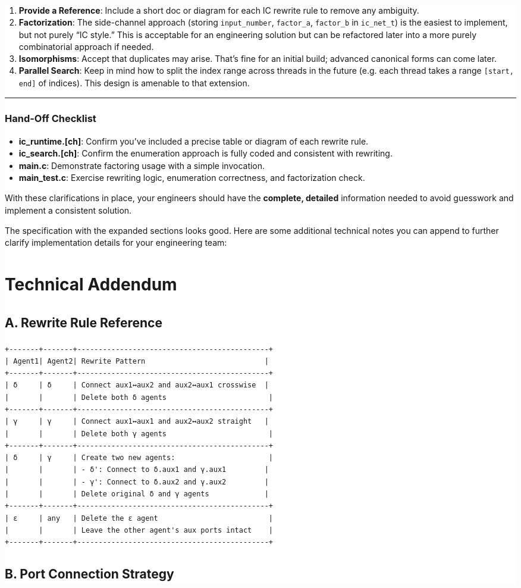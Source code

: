 1. **Provide a Reference**: Include a short doc or diagram for each IC rewrite rule to remove any ambiguity.
2. **Factorization**: The side-channel approach (storing `input_number`, `factor_a`, `factor_b` in `ic_net_t`) is the easiest to implement, but not purely “IC style.” This is acceptable for an engineering solution but can be refactored later into a more purely combinatorial approach if needed.
3. **Isomorphisms**: Accept that duplicates may arise. That’s fine for an initial build; advanced canonical forms can come later.
4. **Parallel Search**: Keep in mind how to split the index range across threads in the future (e.g. each thread takes a range `[start, end]` of indices). This design is amenable to that extension.

---

### Hand-Off Checklist

- **ic_runtime.[ch]**: Confirm you’ve included a precise table or diagram of each rewrite rule.  
- **ic_search.[ch]**: Confirm the enumeration approach is fully coded and consistent with rewriting.  
- **main.c**: Demonstrate factoring usage with a simple invocation.  
- **main_test.c**: Exercise rewriting logic, enumeration correctness, and factorization check.  

With these clarifications in place, your engineers should have the **complete, detailed** information needed to avoid guesswork and implement a consistent solution.

The specification with the expanded sections looks good. Here are some additional technical notes you can append to further clarify implementation details for your engineering team:

# Technical Addendum

## A. Rewrite Rule Reference

```
+-------+-------+---------------------------------------------+
| Agent1| Agent2| Rewrite Pattern                            |
+-------+-------+---------------------------------------------+
| δ     | δ     | Connect aux1↔aux2 and aux2↔aux1 crosswise  |
|       |       | Delete both δ agents                        |
+-------+-------+---------------------------------------------+
| γ     | γ     | Connect aux1↔aux1 and aux2↔aux2 straight   |
|       |       | Delete both γ agents                        |
+-------+-------+---------------------------------------------+
| δ     | γ     | Create two new agents:                      |
|       |       | - δ': Connect to δ.aux1 and γ.aux1         |
|       |       | - γ': Connect to δ.aux2 and γ.aux2         |
|       |       | Delete original δ and γ agents             |
+-------+-------+---------------------------------------------+
| ε     | any   | Delete the ε agent                          |
|       |       | Leave the other agent's aux ports intact    |
+-------+-------+---------------------------------------------+
```

## B. Port Connection Strategy
